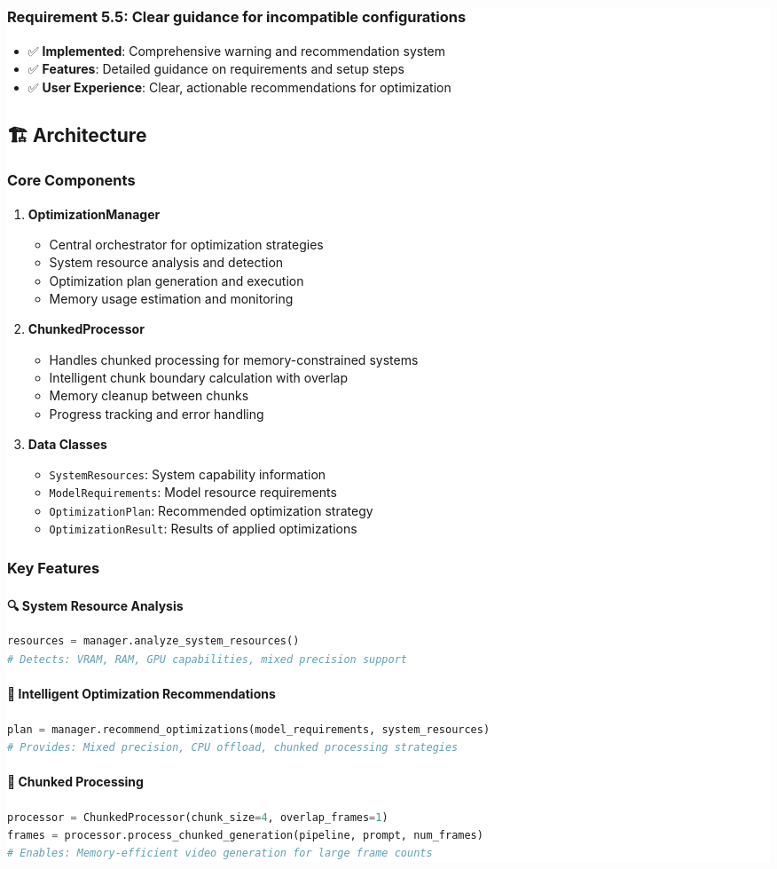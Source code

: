 ### Requirement 5.5: Clear guidance for incompatible configurations

- ✅ **Implemented**: Comprehensive warning and recommendation system
- ✅ **Features**: Detailed guidance on requirements and setup steps
- ✅ **User Experience**: Clear, actionable recommendations for optimization

## 🏗️ Architecture

### Core Components

1. **OptimizationManager**

   - Central orchestrator for optimization strategies
   - System resource analysis and detection
   - Optimization plan generation and execution
   - Memory usage estimation and monitoring

2. **ChunkedProcessor**

   - Handles chunked processing for memory-constrained systems
   - Intelligent chunk boundary calculation with overlap
   - Memory cleanup between chunks
   - Progress tracking and error handling

3. **Data Classes**
   - `SystemResources`: System capability information
   - `ModelRequirements`: Model resource requirements
   - `OptimizationPlan`: Recommended optimization strategy
   - `OptimizationResult`: Results of applied optimizations

### Key Features

#### 🔍 System Resource Analysis

```python
resources = manager.analyze_system_resources()
# Detects: VRAM, RAM, GPU capabilities, mixed precision support
```

#### 🎯 Intelligent Optimization Recommendations

```python
plan = manager.recommend_optimizations(model_requirements, system_resources)
# Provides: Mixed precision, CPU offload, chunked processing strategies
```

#### 🧩 Chunked Processing

```python
processor = ChunkedProcessor(chunk_size=4, overlap_frames=1)
frames = processor.process_chunked_generation(pipeline, prompt, num_frames)
# Enables: Memory-efficient video generation for large frame counts
```
